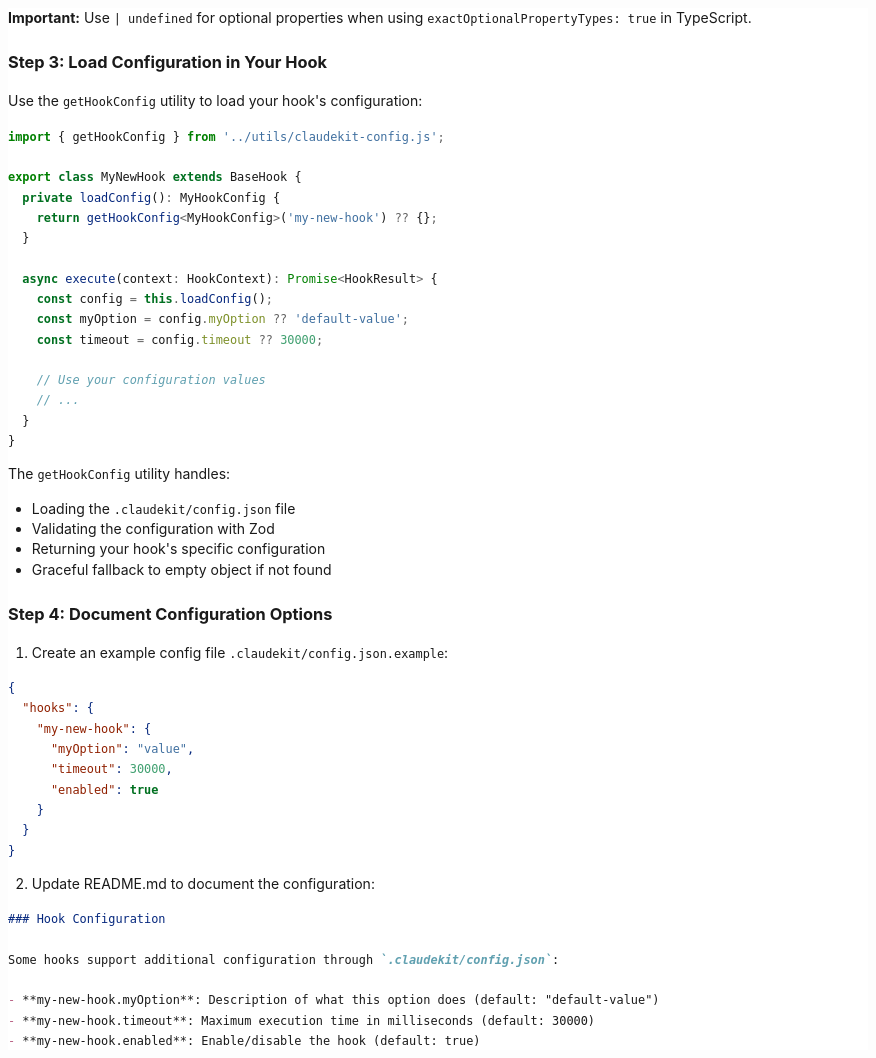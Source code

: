 **Important:** Use `| undefined` for optional properties when using `exactOptionalPropertyTypes: true` in TypeScript.

### Step 3: Load Configuration in Your Hook

Use the `getHookConfig` utility to load your hook's configuration:

```typescript
import { getHookConfig } from '../utils/claudekit-config.js';

export class MyNewHook extends BaseHook {
  private loadConfig(): MyHookConfig {
    return getHookConfig<MyHookConfig>('my-new-hook') ?? {};
  }

  async execute(context: HookContext): Promise<HookResult> {
    const config = this.loadConfig();
    const myOption = config.myOption ?? 'default-value';
    const timeout = config.timeout ?? 30000;
    
    // Use your configuration values
    // ...
  }
}
```

The `getHookConfig` utility handles:
- Loading the `.claudekit/config.json` file
- Validating the configuration with Zod
- Returning your hook's specific configuration
- Graceful fallback to empty object if not found

### Step 4: Document Configuration Options

1. Create an example config file `.claudekit/config.json.example`:

```json
{
  "hooks": {
    "my-new-hook": {
      "myOption": "value",
      "timeout": 30000,
      "enabled": true
    }
  }
}
```

2. Update README.md to document the configuration:

```markdown
### Hook Configuration

Some hooks support additional configuration through `.claudekit/config.json`:

- **my-new-hook.myOption**: Description of what this option does (default: "default-value")
- **my-new-hook.timeout**: Maximum execution time in milliseconds (default: 30000)
- **my-new-hook.enabled**: Enable/disable the hook (default: true)
```
